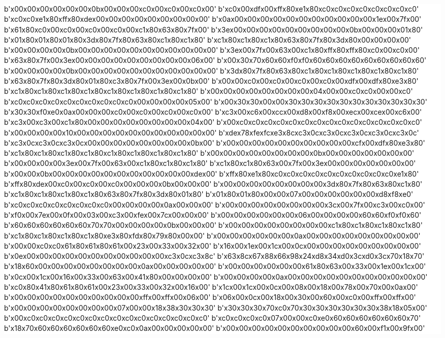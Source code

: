b'x00x00x00x00x00x00x0bx00x00x00xc0x00xc0x00xc0x00'
b'xc0x00xdfx00xffx80xe1x80xc0xc0xc0xc0xc0xc0xc0xc0'
b'xc0xc0xe1x80xffx80xdex00x00x00x00x00x00x00x00x00'
b'x0ax00x00x00x00x00x00x00x00x00x00x00x1ex00x7fx00'
b'x61x80xc0x00xc0x00xc0x00xc0x00xc1x80x63x80x7fx00'
b'x3ex00x00x00x00x00x00x00x00x00x0bx00x00x00x01x80'
b'x01x80x01x80x01x80x3dx80x7fx80x63x80xc1x80xc1x80'
b'xc1x80xc1x80xc1x80x63x80x7fx80x3dx80x00x00x00x00'
b'x00x00x00x00x0bx00x00x00x00x00x00x00x00x00x00x00'
b'x3ex00x7fx00x63x00xc1x80xffx80xffx80xc0x00xc0x00'
b'x63x80x7fx00x3ex00x00x00x00x00x00x00x00x00x06x00'
b'x00x30x70x60x60xf0xf0x60x60x60x60x60x60x60x60x60'
b'x00x00x00x00x0bx00x00x00x00x00x00x00x00x00x00x00'
b'x3dx80x7fx80x63x80xc1x80xc1x80xc1x80xc1x80xc1x80'
b'x63x80x7fx80x3dx80x01x80xc3x80x7fx00x3ex00x0bx00'
b'x00x00xc0x00xc0x00xc0x00xc0x00xdfx00xdfx80xe3x80'
b'xc1x80xc1x80xc1x80xc1x80xc1x80xc1x80xc1x80xc1x80'
b'x00x00x00x00x00x00x00x00x04x00x00xc0xc0x00x00xc0'
b'xc0xc0xc0xc0xc0xc0xc0xc0xc0xc0x00x00x00x00x05x00'
b'x00x30x30x00x00x30x30x30x30x30x30x30x30x30x30x30'
b'x30x30xf0xe0x0ax00x00x00xc0x00xc0x00xc0x00xc0x00'
b'xc3x00xc6x00xccx00xd8x00xf8x00xecx00xcex00xc6x00'
b'xc3x00xc3x00xc1x80x00x00x00x00x00x00x00x00x04x00'
b'x00xc0xc0xc0xc0xc0xc0xc0xc0xc0xc0xc0xc0xc0xc0xc0'
b'x00x00x00x00x10x00x00x00x00x00x00x00x00x00x00x00'
b'xdex78xfexfcxe3x8cxc3x0cxc3x0cxc3x0cxc3x0cxc3x0c'
b'xc3x0cxc3x0cxc3x0cx00x00x00x00x00x00x00x00x0bx00'
b'x00x00x00x00x00x00x00x00x00x00xcfx00xdfx80xe3x80'
b'xc1x80xc1x80xc1x80xc1x80xc1x80xc1x80xc1x80xc1x80'
b'x00x00x00x00x00x00x00x00x0bx00x00x00x00x00x00x00'
b'x00x00x00x00x3ex00x7fx00x63x00xc1x80xc1x80xc1x80'
b'xc1x80xc1x80x63x00x7fx00x3ex00x00x00x00x00x00x00'
b'x00x00x0bx00x00x00x00x00x00x00x00x00x00x00xdex00'
b'xffx80xe1x80xc0xc0xc0xc0xc0xc0xc0xc0xc0xc0xe1x80'
b'xffx80xdex00xc0x00xc0x00xc0x00x00x00x0bx00x00x00'
b'x00x00x00x00x00x00x00x00x3dx80x7fx80x63x80xc1x80'
b'xc1x80xc1x80xc1x80xc1x80x63x80x7fx80x3dx80x01x80'
b'x01x80x01x80x00x00x07x00x00x00x00x00x00xd8xf8xe0'
b'xc0xc0xc0xc0xc0xc0xc0xc0x00x00x00x00x0ax00x00x00'
b'x00x00x00x00x00x00x00x00x3cx00x7fx00xc3x00xc0x00'
b'xf0x00x7ex00x0fx00x03x00xc3x00xfex00x7cx00x00x00'
b'x00x00x00x00x00x00x06x00x00x00x00x60x60xf0xf0x60'
b'x60x60x60x60x60x60x70x70x00x00x00x00x0bx00x00x00'
b'x00x00x00x00x00x00x00x00xc1x80xc1x80xc1x80xc1x80'
b'xc1x80xc1x80xc1x80xc1x80xe3x80xfdx80x79x80x00x00'
b'x00x00x00x00x00x00x0ax00x00x00x00x00x00x00x00x00'
b'x00x00xc0xc0x61x80x61x80x61x00x23x00x33x00x32x00'
b'x16x00x1ex00x1cx00x0cx00x00x00x00x00x00x00x00x00'
b'x0ex00x00x00x00x00x00x00x00x00x00x00xc3x0cxc3x8c'
b'x63x8cx67x88x66x98x24xd8x34xd0x3cxd0x3cx70x18x70'
b'x18x60x00x00x00x00x00x00x00x00x0ax00x00x00x00x00'
b'x00x00x00x00x00x00x61x80x63x00x33x00x1ex00x1cx00'
b'x0cx00x1cx00x16x00x33x00x63x00x41x80x00x00x00x00'
b'x00x00x00x00x0ax00x00x00x00x00x00x00x00x00x00x00'
b'xc0x80x41x80x61x80x61x00x23x00x33x00x32x00x16x00'
b'x1cx00x1cx00x0cx00x08x00x18x00x78x00x70x00x0ax00'
b'x00x00x00x00x00x00x00x00x00x00xffx00xffx00x06x00'
b'x06x00x0cx00x18x00x30x00x60x00xc0x00xffx00xffx00'
b'x00x00x00x00x00x00x00x00x07x00x00x18x38x30x30x30'
b'x30x30x30x70xc0x70x30x30x30x30x30x30x38x18x05x00'
b'x00xc0xc0xc0xc0xc0xc0xc0xc0xc0xc0xc0xc0xc0xc0xc0'
b'xc0xc0xc0xc0x07x00x00xc0xe0x60x60x60x60x60x60x70'
b'x18x70x60x60x60x60x60x60xe0xc0x0ax00x00x00x00x00'
b'x00x00x00x00x00x00x00x00x00x00x60x00xf1x00x9fx00'